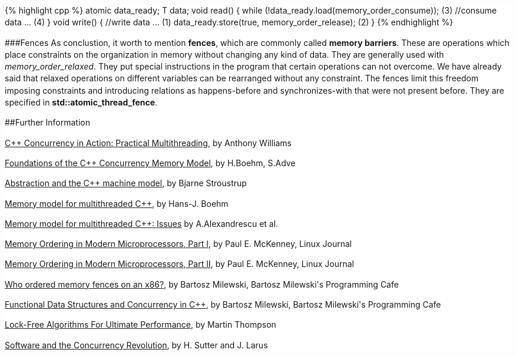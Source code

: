 {% highlight cpp %}
atomic<bool> data_ready;
T data;
void read() {
    while (!data_ready.load(memory_order_consume));   (3)
    //consume data ...                                (4)
}
void write() {
    //write data ...                                  (1)
    data_ready.store(true, memory_order_release);     (2)
}
{% endhighlight %}


###Fences
As conclustion, it worth to mention **fences**, which are commonly called **memory barriers**. These are operations which place constraints on the organization in memory without changing any kind of data. They are generally used with *memory_order_relaxed*. They put special instructions in the program that certain operations can not overcome. We have already said that relaxed operations on different variables can be rearranged without any constraint. The fences limit this freedom  imposing constraints and introducing relations as happens-before and synchronizes-with  that were not present before. They are specified in **std::atomic_thread_fence**.


##Further Information

[C++ Concurrency in Action: Practical Multithreading](http://www.amazon.com/C-Concurrency-Action-Practical-Multithreading/dp/1933988770), by Anthony Williams

[Foundations of the C++ Concurrency Memory Model](http://rsim.cs.illinois.edu/Pubs/08PLDI.pdf), by H.Boehm, S.Adve

[Abstraction and the C++ machine model](http://www.stroustrup.com/abstraction-and-machine.pdf), by Bjarne Stroustrup

[Memory model for multithreaded C++](http://www.hboehm.info/c++mm/mmissues.pdf), by Hans-J. Boehm

[Memory model for multithreaded C++: Issues](http://www.open-std.org/jtc1/sc22/wg21/docs/papers/2005/n1777.pdf) by A.Alexandrescu et al.

[Memory Ordering in Modern Microprocessors, Part I](http://www.linuxjournal.com/article/8211), by Paul E. McKenney, Linux Journal

[Memory Ordering in Modern Microprocessors, Part II](http://www.linuxjournal.com/article/8212), by Paul E. McKenney, Linux Journal

[Who ordered memory fences on an x86?](http://bartoszmilewski.com/2008/11/05/who-ordered-memory-fences-on-an-x86), by Bartosz Milewski, Bartosz Milewski's Programming Cafe

[Functional Data Structures and Concurrency in C++](http://bartoszmilewski.com/2013/12/10/functional-data-structures-and-concurrency-in-c/),  by Bartosz Milewski, Bartosz Milewski's Programming Cafe

[Lock-Free Algorithms For Ultimate Performance](http://www.infoq.com/presentations/Lock-Free-Algorithms), by Martin Thompson 

[Software and the Concurrency Revolution](http://queue.acm.org/detail.cfm?id=1095421), by H. Sutter  and J. Larus
